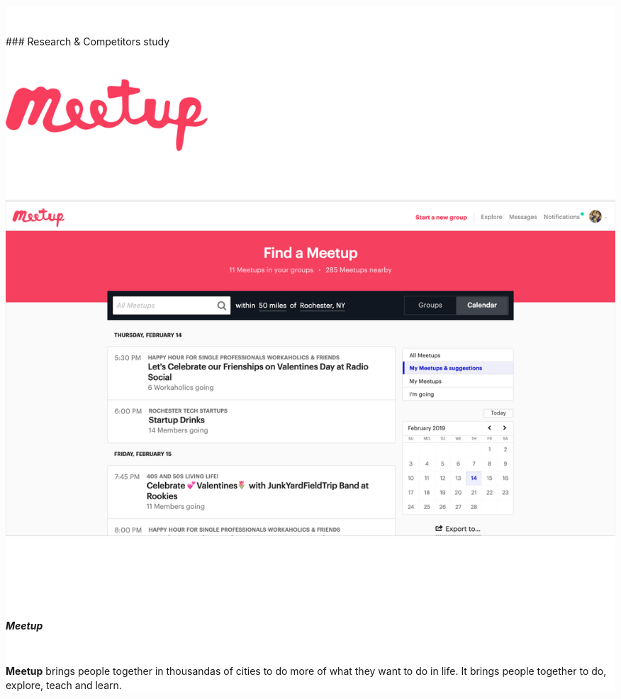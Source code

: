 <br>
<br>
### Research & Competitors study

<div class="row fit">
  <div class="col-sm-4 col-xs-12">
    <img src="/images/instrument/competitors/competitor1.png">
    
<h5 style="margin-left:0"> Meetup </h5>

<br>
    <b>Meetup</b> brings people together in thousandas of cities to do more of what they want to do in life. It brings people together to do, explore, teach and learn.
    